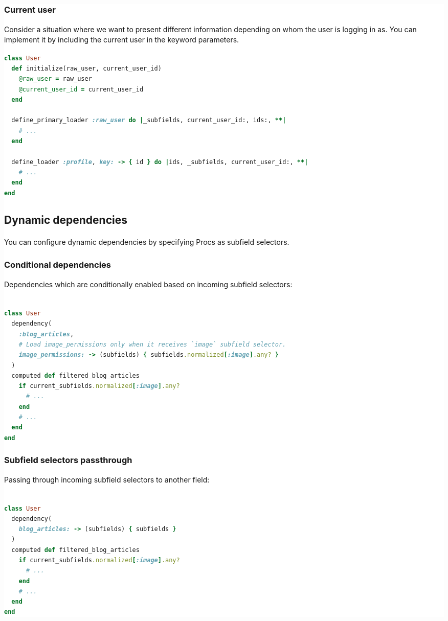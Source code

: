 ### Current user

Consider a situation where we want to present different information depending on whom the user is logging in as.
You can implement it by including the current user in the keyword parameters.

```ruby
class User
  def initialize(raw_user, current_user_id)
    @raw_user = raw_user
    @current_user_id = current_user_id
  end

  define_primary_loader :raw_user do |_subfields, current_user_id:, ids:, **|
    # ...
  end

  define_loader :profile, key: -> { id } do |ids, _subfields, current_user_id:, **|
    # ...
  end
end
```

## Dynamic dependencies

You can configure dynamic dependencies by specifying Procs as subfield selectors.

### Conditional dependencies

Dependencies which are conditionally enabled based on incoming subfield selectors:

```ruby

class User
  dependency(
    :blog_articles,
    # Load image_permissions only when it receives `image` subfield selector.
    image_permissions: -> (subfields) { subfields.normalized[:image].any? }
  )
  computed def filtered_blog_articles
    if current_subfields.normalized[:image].any?
      # ...
    end
    # ...
  end
end
```

### Subfield selectors passthrough

Passing through incoming subfield selectors to another field:

```ruby

class User
  dependency(
    blog_articles: -> (subfields) { subfields }
  )
  computed def filtered_blog_articles
    if current_subfields.normalized[:image].any?
      # ...
    end
    # ...
  end
end
```